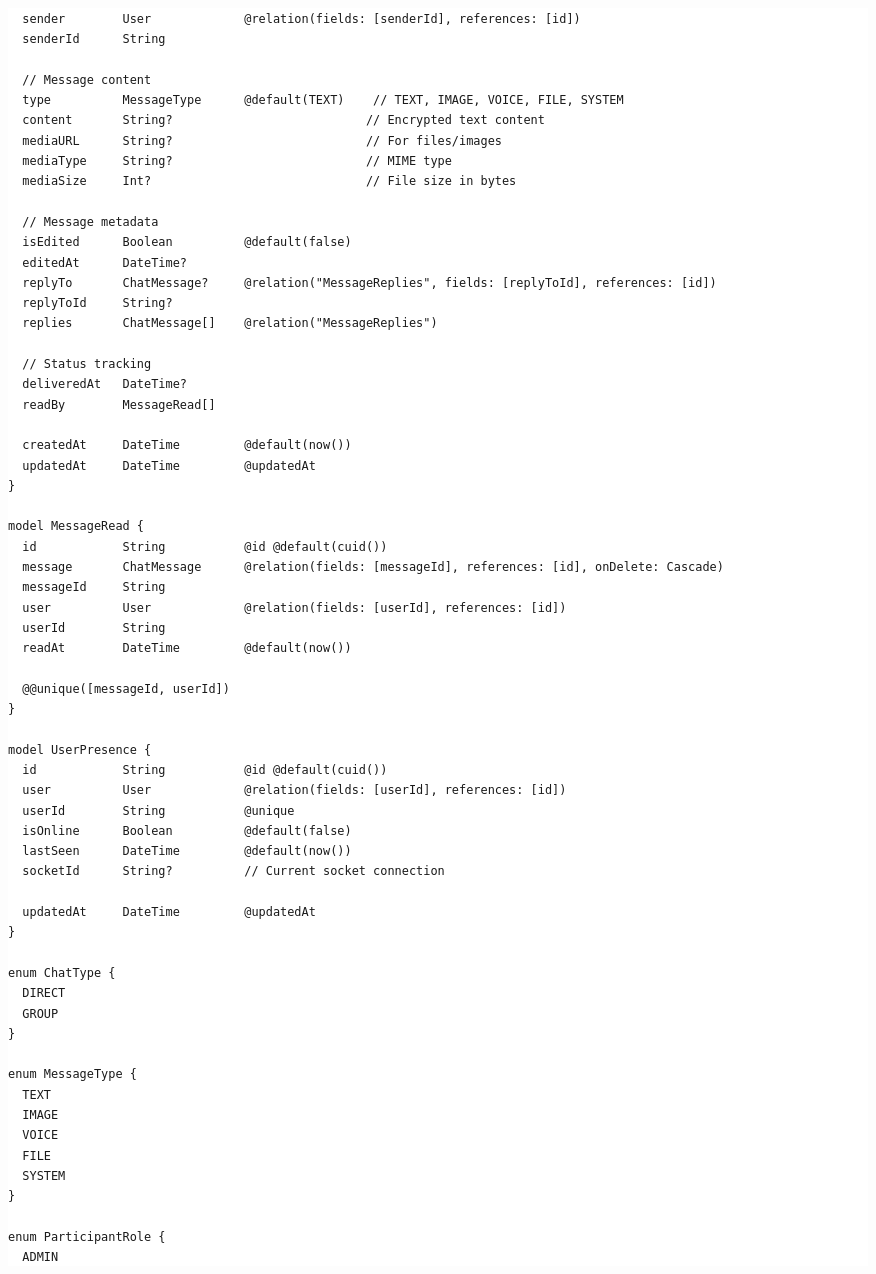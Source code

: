 ```prisma
  sender        User             @relation(fields: [senderId], references: [id])
  senderId      String
  
  // Message content
  type          MessageType      @default(TEXT)    // TEXT, IMAGE, VOICE, FILE, SYSTEM
  content       String?                           // Encrypted text content
  mediaURL      String?                           // For files/images
  mediaType     String?                           // MIME type
  mediaSize     Int?                              // File size in bytes
  
  // Message metadata
  isEdited      Boolean          @default(false)
  editedAt      DateTime?
  replyTo       ChatMessage?     @relation("MessageReplies", fields: [replyToId], references: [id])
  replyToId     String?
  replies       ChatMessage[]    @relation("MessageReplies")
  
  // Status tracking
  deliveredAt   DateTime?
  readBy        MessageRead[]
  
  createdAt     DateTime         @default(now())
  updatedAt     DateTime         @updatedAt
}

model MessageRead {
  id            String           @id @default(cuid())
  message       ChatMessage      @relation(fields: [messageId], references: [id], onDelete: Cascade)
  messageId     String
  user          User             @relation(fields: [userId], references: [id])
  userId        String
  readAt        DateTime         @default(now())
  
  @@unique([messageId, userId])
}

model UserPresence {
  id            String           @id @default(cuid())
  user          User             @relation(fields: [userId], references: [id])
  userId        String           @unique
  isOnline      Boolean          @default(false)
  lastSeen      DateTime         @default(now())
  socketId      String?          // Current socket connection
  
  updatedAt     DateTime         @updatedAt
}

enum ChatType {
  DIRECT
  GROUP
}

enum MessageType {
  TEXT
  IMAGE
  VOICE
  FILE
  SYSTEM
}

enum ParticipantRole {
  ADMIN
```